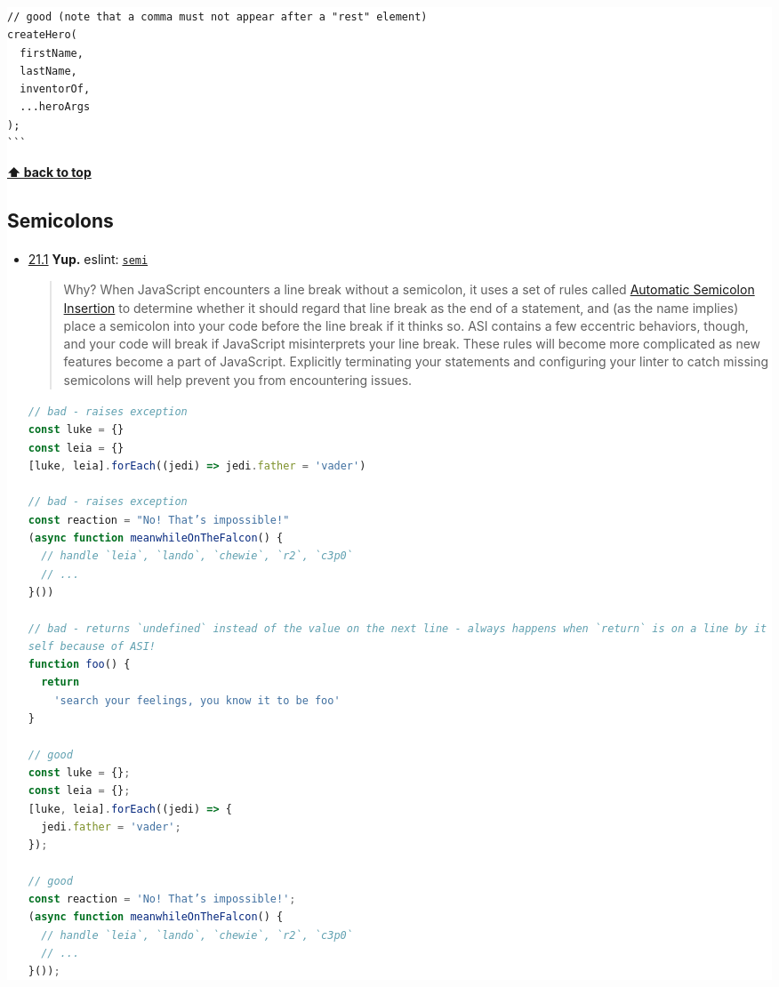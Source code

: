     // good (note that a comma must not appear after a "rest" element)
    createHero(
      firstName,
      lastName,
      inventorOf,
      ...heroArgs
    );
    ```

**[⬆ back to top](#table-of-contents)**

## Semicolons

  <a name="semicolons--required"></a><a name="20.1"></a>
  - [21.1](#semicolons--required) **Yup.** eslint: [`semi`](https://eslint.org/docs/rules/semi)

    > Why? When JavaScript encounters a line break without a semicolon, it uses a set of rules called [Automatic Semicolon Insertion](https://tc39.github.io/ecma262/#sec-automatic-semicolon-insertion) to determine whether it should regard that line break as the end of a statement, and (as the name implies) place a semicolon into your code before the line break if it thinks so. ASI contains a few eccentric behaviors, though, and your code will break if JavaScript misinterprets your line break. These rules will become more complicated as new features become a part of JavaScript. Explicitly terminating your statements and configuring your linter to catch missing semicolons will help prevent you from encountering issues.

    ```javascript
    // bad - raises exception
    const luke = {}
    const leia = {}
    [luke, leia].forEach((jedi) => jedi.father = 'vader')

    // bad - raises exception
    const reaction = "No! That’s impossible!"
    (async function meanwhileOnTheFalcon() {
      // handle `leia`, `lando`, `chewie`, `r2`, `c3p0`
      // ...
    }())

    // bad - returns `undefined` instead of the value on the next line - always happens when `return` is on a line by itself because of ASI!
    function foo() {
      return
        'search your feelings, you know it to be foo'
    }

    // good
    const luke = {};
    const leia = {};
    [luke, leia].forEach((jedi) => {
      jedi.father = 'vader';
    });

    // good
    const reaction = 'No! That’s impossible!';
    (async function meanwhileOnTheFalcon() {
      // handle `leia`, `lando`, `chewie`, `r2`, `c3p0`
      // ...
    }());
